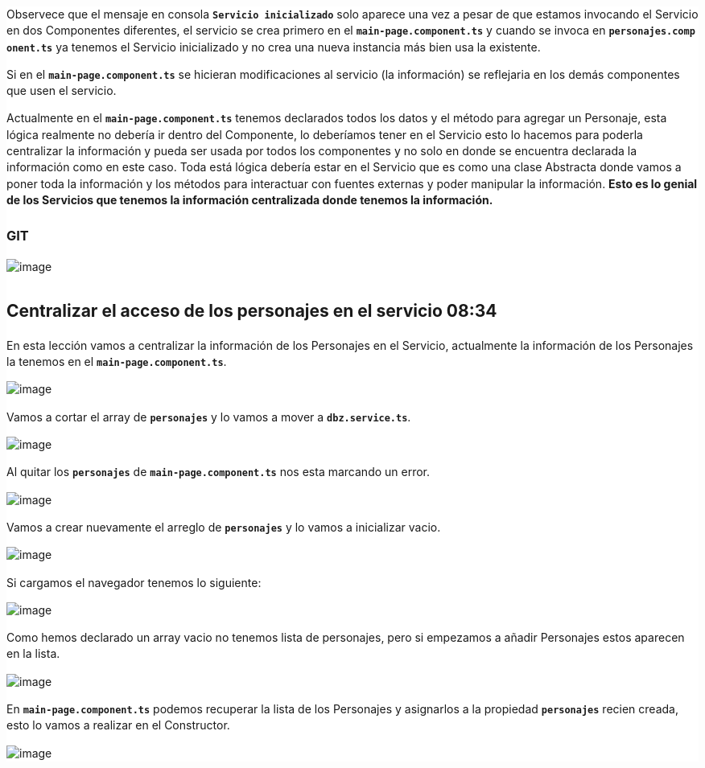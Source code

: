 Observece que el mensaje en consola **`Servicio inicializado`** solo aparece una vez a pesar de que estamos invocando el Servicio en dos Componentes diferentes, el servicio se crea primero en el **`main-page.component.ts`** y cuando se invoca en **`personajes.component.ts`** ya tenemos el Servicio inicializado y no crea una nueva instancia más bien usa la existente. 

Si en el **`main-page.component.ts`** se hicieran modificaciones al servicio (la información) se reflejaria en los demás componentes que usen el servicio.

Actualmente en el **`main-page.component.ts`** tenemos declarados todos los datos y el método para agregar un Personaje, esta lógica realmente no debería ir dentro del Componente, lo deberíamos tener en el Servicio esto lo hacemos para poderla centralizar la información y pueda ser usada por todos los componentes y no solo en donde se encuentra declarada la información como en este caso. Toda está lógica debería estar en el Servicio que es como una clase Abstracta donde vamos a poner toda la información y los métodos para interactuar con fuentes externas y poder manipular la información. **Esto es lo genial de los Servicios que tenemos la información centralizada donde tenemos la información.**

### GIT

![image](https://user-images.githubusercontent.com/23094588/152310753-5e15247b-8091-4945-99b8-29fc97e1533b.png)

## Centralizar el acceso de los personajes en el servicio 08:34

En esta lección vamos a centralizar la información de los Personajes en el Servicio, actualmente la información de los Personajes la tenemos en el **`main-page.component.ts`**.

![image](https://user-images.githubusercontent.com/23094588/152374961-dae1fecb-edcd-4c7b-857b-78efd9f0afe6.png)

Vamos a cortar el array de **`personajes`** y lo vamos a mover a **`dbz.service.ts`**.

![image](https://user-images.githubusercontent.com/23094588/152375558-2c8b4ebd-2e79-423b-b9ae-06cb24a1653e.png)

Al quitar los **`personajes`** de **`main-page.component.ts`** nos esta marcando un error.

![image](https://user-images.githubusercontent.com/23094588/152375961-31442a7f-c726-4a9d-9d22-0ecb7c97af00.png)

Vamos a crear nuevamente el arreglo de **`personajes`** y lo vamos a inicializar vacio.

![image](https://user-images.githubusercontent.com/23094588/152376288-2042fe89-b2ee-4cb2-bc3a-d888dd884598.png)

Si cargamos el navegador tenemos lo siguiente:

![image](https://user-images.githubusercontent.com/23094588/152376753-84f91d06-ef15-4567-9133-f359f47931d8.png)

Como hemos declarado un array vacio no tenemos lista de personajes, pero si empezamos a añadir Personajes estos aparecen en la lista.

![image](https://user-images.githubusercontent.com/23094588/152377008-ee7c1718-96b0-4d87-a4ed-2c9771e14c2c.png)

En **`main-page.component.ts`** podemos recuperar la lista de los Personajes y asignarlos a la propiedad **`personajes`** recien creada, esto lo vamos a realizar en el Constructor.

![image](https://user-images.githubusercontent.com/23094588/152377597-c561701b-6d72-4137-ac0a-765b8ba855c2.png)
